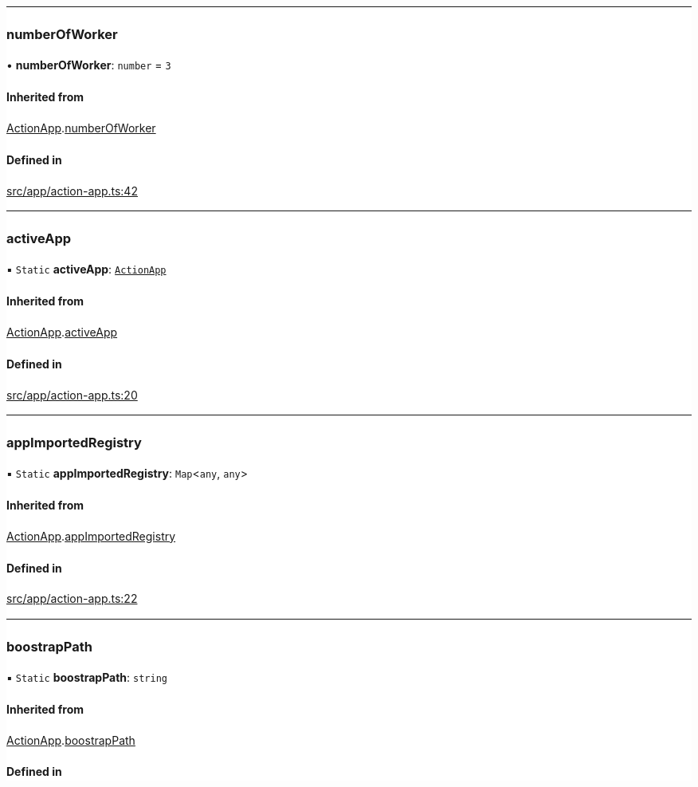___

### numberOfWorker

• **numberOfWorker**: `number` = `3`

#### Inherited from

[ActionApp](ActionApp.md).[numberOfWorker](ActionApp.md#numberofworker)

#### Defined in

[src/app/action-app.ts:42](https://gitlab.com/webcapsule/actions/-/blob/5d56f22/src/core/actions/src/app/action-app.ts#L42)

___

### activeApp

▪ `Static` **activeApp**: [`ActionApp`](ActionApp.md)

#### Inherited from

[ActionApp](ActionApp.md).[activeApp](ActionApp.md#activeapp)

#### Defined in

[src/app/action-app.ts:20](https://gitlab.com/webcapsule/actions/-/blob/5d56f22/src/core/actions/src/app/action-app.ts#L20)

___

### appImportedRegistry

▪ `Static` **appImportedRegistry**: `Map`<`any`, `any`\>

#### Inherited from

[ActionApp](ActionApp.md).[appImportedRegistry](ActionApp.md#appimportedregistry)

#### Defined in

[src/app/action-app.ts:22](https://gitlab.com/webcapsule/actions/-/blob/5d56f22/src/core/actions/src/app/action-app.ts#L22)

___

### boostrapPath

▪ `Static` **boostrapPath**: `string`

#### Inherited from

[ActionApp](ActionApp.md).[boostrapPath](ActionApp.md#boostrappath)

#### Defined in
